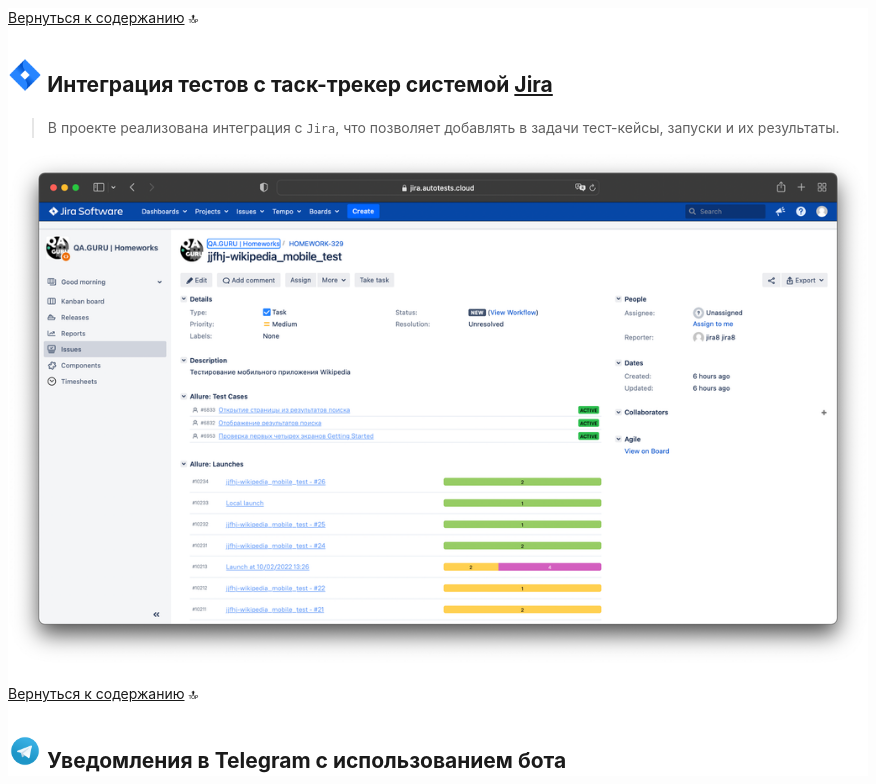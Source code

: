 </p>

[Вернуться к содержанию](#-содержание) :top:

## <img width="4%" title="Jira" src="images/logo/Jira.svg"> Интеграция тестов c таск-трекер системой [Jira](https://jira.autotests.cloud/browse/HOMEWORK-329)

> В проекте реализована интеграция с <code>Jira</code>, что позволяет добавлять в задачи тест-кейсы, запуски и их результаты.

<p align="center">
<img title="Jira Issues" src="images/screens/jira_issues.png">
</p>

[Вернуться к содержанию](#-содержание) :top:

## <img width="4%" title="Telegram" src="images/logo/Telegram.svg"> Уведомления в Telegram с использованием бота
